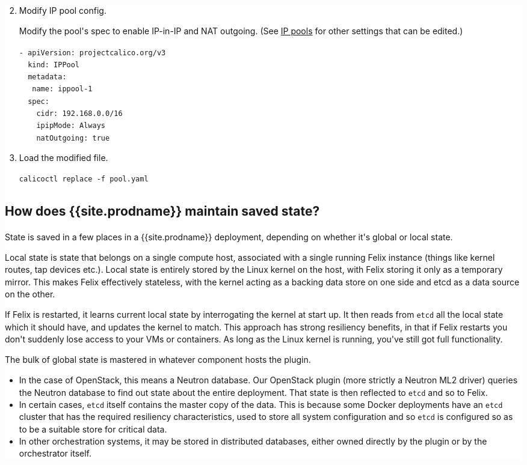 2. Modify IP pool config.

   Modify the pool's spec to enable IP-in-IP and NAT outgoing. (See
   [IP pools]({{site.baseurl}}/{{page.version}}/reference/calicoctl/resources/ippool)
   for other settings that can be edited.)

   ```shell
   - apiVersion: projectcalico.org/v3
     kind: IPPool
     metadata:
      name: ippool-1
     spec:
       cidr: 192.168.0.0/16
       ipipMode: Always
       natOutgoing: true
   ```

3. Load the modified file.

   ```shell
   calicoctl replace -f pool.yaml
   ```

## How does {{site.prodname}} maintain saved state?

State is saved in a few places in a {{site.prodname}} deployment, depending on
whether it's global or local state.

Local state is state that belongs on a single compute host, associated
with a single running Felix instance (things like kernel routes, tap
devices etc.). Local state is entirely stored by the Linux kernel on the
host, with Felix storing it only as a temporary mirror. This makes Felix
effectively stateless, with the kernel acting as a backing data store on
one side and etcd as a data source on the other.

If Felix is restarted, it learns current local state by interrogating
the kernel at start up. It then reads from `etcd` all the local state
which it should have, and updates the kernel to match. This approach has
strong resiliency benefits, in that if Felix restarts you don't suddenly
lose access to your VMs or containers. As long as the Linux kernel is
running, you've still got full functionality.

The bulk of global state is mastered in whatever component hosts the
plugin.

-   In the case of OpenStack, this means a Neutron database. Our
    OpenStack plugin (more strictly a Neutron ML2 driver) queries the
    Neutron database to find out state about the entire deployment. That
    state is then reflected to `etcd` and so to Felix.
-   In certain cases, `etcd` itself contains the master copy of
    the data. This is because some Docker deployments have an `etcd`
    cluster that has the required resiliency characteristics, used to
    store all system configuration and so `etcd` is configured so as to
    be a suitable store for critical data.
-   In other orchestration systems, it may be stored in distributed
    databases, either owned directly by the plugin or by the
    orchestrator itself.
